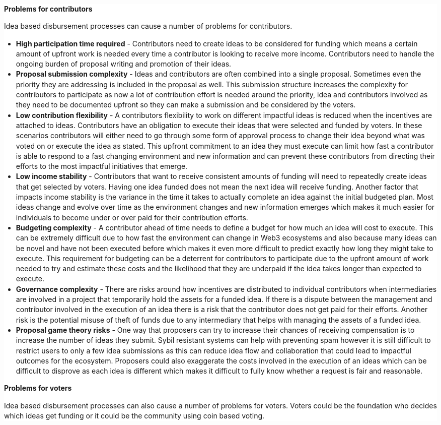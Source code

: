 

**Problems for contributors**

Idea based disbursement processes can cause a number of problems for contributors.

* **High participation time required** - Contributors need to create ideas to be considered for funding which means a certain amount of upfront work is needed every time a contributor is looking to receive more income. Contributors need to handle the ongoing burden of proposal writing and promotion of their ideas.
* **Proposal submission complexity** - Ideas and contributors are often combined into a single proposal. Sometimes even the priority they are addressing is included in the proposal as well. This submission structure increases the complexity for contributors to participate as now a lot of contribution effort is needed around the priority, idea and contributors involved as they need to be documented upfront so they can make a submission and be considered by the voters.
* **Low contribution flexibility** - A contributors flexibility to work on different impactful ideas is reduced when the incentives are attached to ideas. Contributors have an obligation to execute their ideas that were selected and funded by voters. In these scenarios contributors will either need to go through some form of approval process to change their idea beyond what was voted on or execute the idea as stated. This upfront commitment to an idea they must execute can limit how fast a contributor is able to respond to a fast changing environment and new information and can prevent these contributors from directing their efforts to the most impactful initiatives that emerge.
* **Low income stability** - Contributors that want to receive consistent amounts of funding will need to repeatedly create ideas that get selected by voters. Having one idea funded does not mean the next idea will receive funding. Another factor that impacts income stability is the variance in the time it takes to actually complete an idea against the initial budgeted plan. Most ideas change and evolve over time as the environment changes and new information emerges which makes it much easier for individuals to become under or over paid for their contribution efforts.
* **Budgeting complexity** - A contributor ahead of time needs to define a budget for how much an idea will cost to execute. This can be extremely difficult due to how fast the environment can change in Web3 ecosystems and also because many ideas can be novel and have not been executed before which makes it even more difficult to predict exactly how long they might take to execute. This requirement for budgeting can be a deterrent for contributors to participate due to the upfront amount of work needed to try and estimate these costs and the likelihood that they are underpaid if the idea takes longer than expected to execute.
* **Governance complexity** - There are risks around how incentives are distributed to individual contributors when intermediaries are involved in a project that temporarily hold the assets for a funded idea. If there is a dispute between the management and contributor involved in the execution of an idea there is a risk that the contributor does not get paid for their efforts. Another risk is the potential misuse of theft of funds due to any intermediary that helps with managing the assets of a funded idea.
* **Proposal game theory risks** - One way that proposers can try to increase their chances of receiving compensation is to increase the number of ideas they submit. Sybil resistant systems can help with preventing spam however it is still difficult to restrict users to only a few idea submissions as this can reduce idea flow and collaboration that could lead to impactful outcomes for the ecosystem. Proposers could also exaggerate the costs involved in the execution of an ideas which can be difficult to disprove as each idea is different which makes it difficult to fully know whether a request is fair and reasonable.



**Problems for voters**

Idea based disbursement processes can also cause a number of problems for voters. Voters could be the foundation who decides which ideas get funding or it could be the community using coin based voting.
